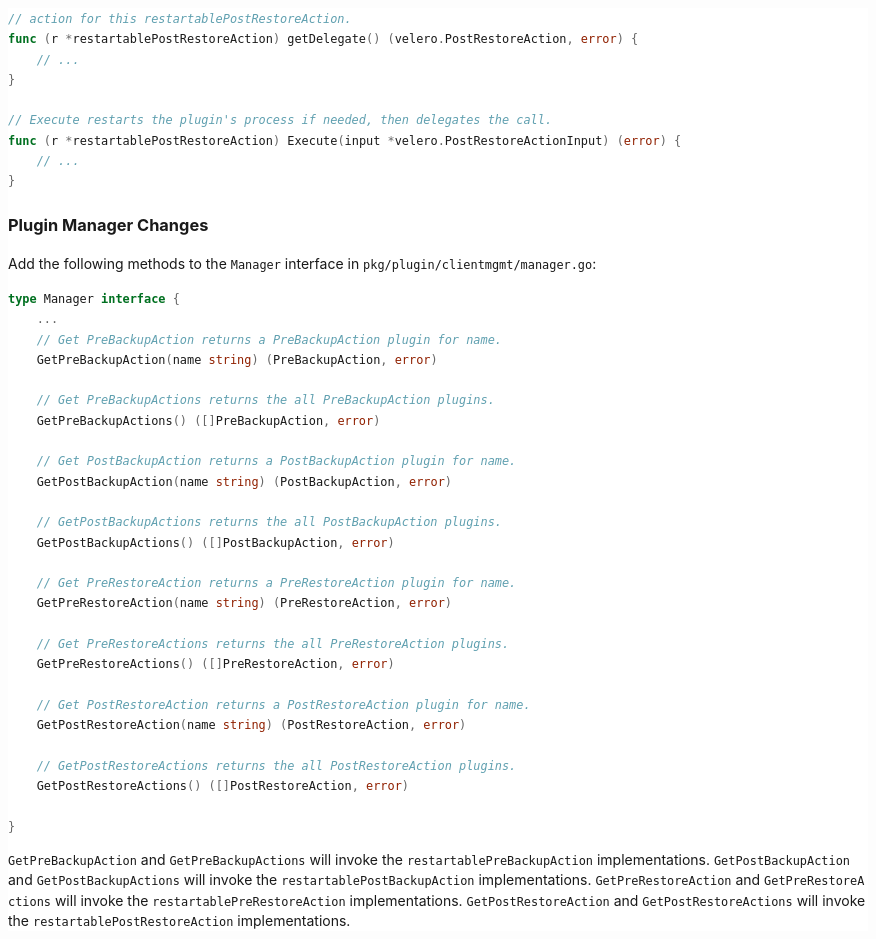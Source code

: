 ```go
// action for this restartablePostRestoreAction.
func (r *restartablePostRestoreAction) getDelegate() (velero.PostRestoreAction, error) {
    // ...
}

// Execute restarts the plugin's process if needed, then delegates the call.
func (r *restartablePostRestoreAction) Execute(input *velero.PostRestoreActionInput) (error) {
    // ...
}
```

### Plugin Manager Changes

Add the following methods to the `Manager` interface in `pkg/plugin/clientmgmt/manager.go`:

```go
type Manager interface {
    ...
    // Get PreBackupAction returns a PreBackupAction plugin for name.
    GetPreBackupAction(name string) (PreBackupAction, error)

    // Get PreBackupActions returns the all PreBackupAction plugins.
    GetPreBackupActions() ([]PreBackupAction, error)

    // Get PostBackupAction returns a PostBackupAction plugin for name.
    GetPostBackupAction(name string) (PostBackupAction, error)

    // GetPostBackupActions returns the all PostBackupAction plugins.
    GetPostBackupActions() ([]PostBackupAction, error)

    // Get PreRestoreAction returns a PreRestoreAction plugin for name.
    GetPreRestoreAction(name string) (PreRestoreAction, error)

    // Get PreRestoreActions returns the all PreRestoreAction plugins.
    GetPreRestoreActions() ([]PreRestoreAction, error)

    // Get PostRestoreAction returns a PostRestoreAction plugin for name.
    GetPostRestoreAction(name string) (PostRestoreAction, error)

    // GetPostRestoreActions returns the all PostRestoreAction plugins.
    GetPostRestoreActions() ([]PostRestoreAction, error)

}
```

`GetPreBackupAction` and `GetPreBackupActions` will invoke the `restartablePreBackupAction` implementations.
`GetPostBackupAction` and `GetPostBackupActions` will invoke the `restartablePostBackupAction` implementations.
`GetPreRestoreAction` and `GetPreRestoreActions` will invoke the `restartablePreRestoreAction` implementations.
`GetPostRestoreAction` and `GetPostRestoreActions` will invoke the `restartablePostRestoreAction` implementations.
